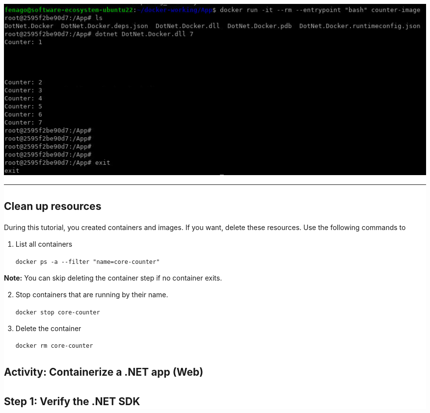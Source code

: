![](./images/a6.png)


---

## Clean up resources

During this tutorial, you created containers and images. If you want, delete these resources. Use the following commands to

01. List all containers

    ```console
    docker ps -a --filter "name=core-counter"
    ```

**Note:** You can skip deleting the container step if no container exits.

02. Stop containers that are running by their name.

    ```console
    docker stop core-counter
    ```

03. Delete the container

    ```console
    docker rm core-counter
    ```



## Activity: Containerize a .NET app (Web)


## Step 1: Verify the .NET SDK
